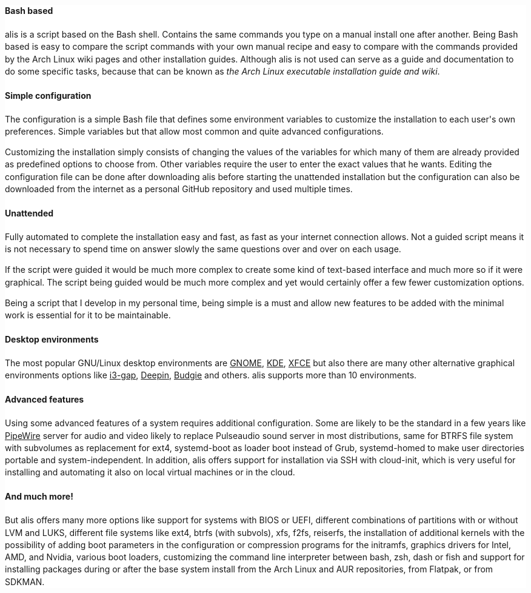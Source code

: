 #### Bash based

alis is a script based on the Bash shell. Contains the same commands you type on a manual install one after another. Being Bash based is easy to compare the script commands with your own manual recipe and easy to compare with the commands provided by the Arch Linux wiki pages and other installation guides. Although alis is not used can serve as a guide and documentation to do some specific tasks, because that can be known as _the Arch Linux executable installation guide and wiki_.

#### Simple configuration

The configuration is a simple Bash file that defines some environment variables to customize the installation to each user's own preferences. Simple variables but that allow most common and quite advanced configurations.

Customizing the installation simply consists of changing the values of the variables for which many of them are already provided as predefined options to choose from. Other variables require the user to enter the exact values that he wants. Editing the configuration file can be done after downloading alis before starting the unattended installation but the configuration can also be downloaded from the internet as a personal GitHub repository and used multiple times.

#### Unattended

Fully automated to complete the installation easy and fast, as fast as your internet connection allows. Not a guided script means it is not necessary to spend time on answer slowly the same questions over and over on each usage.

If the script were guided it would be much more complex to create some kind of text-based interface and much more so if it were graphical. The script being guided would be much more complex and yet would certainly offer a few fewer customization options.

Being a script that I develop in my personal time, being simple is a must and allow new features to be added with the minimal work is essential for it to be maintainable.

#### Desktop environments

The most popular GNU/Linux desktop environments are [GNOME](https://www.gnome.org/), [KDE](https://kde.org/), [XFCE](https://xfce.org/) but also there are many other alternative graphical environments options like [i3-gap](https://github.com/Airblader/i3), [Deepin](https://www.deepin.org/en/dde/), [Budgie](https://github.com/BuddiesOfBudgie/budgie-desktop) and others. alis supports more than 10 environments.

#### Advanced features

Using some advanced features of a system requires additional configuration. Some are likely to be the standard in a few years like [PipeWire](https://pipewire.org/) server for audio and video likely to replace Pulseaudio sound server in most distributions, same for BTRFS file system with subvolumes as replacement for ext4, systemd-boot as loader boot instead of Grub, systemd-homed to make user directories portable and system-independent. In addition, alis offers support for installation via SSH with cloud-init, which is very useful for installing and automating it also on local virtual machines or in the cloud.

#### And much more!

But alis offers many more options like support for systems with BIOS or UEFI, different combinations of partitions with or without LVM and LUKS, different file systems like ext4, btrfs (with subvols), xfs, f2fs, reiserfs, the installation of additional kernels with the possibility of adding boot parameters in the configuration or compression programs for the initramfs, graphics drivers for Intel, AMD, and Nvidia, various boot loaders, customizing the command line interpreter between bash, zsh, dash or fish and support for installing packages during or after the base system install from the Arch Linux and AUR repositories, from Flatpak, or from SDKMAN.
